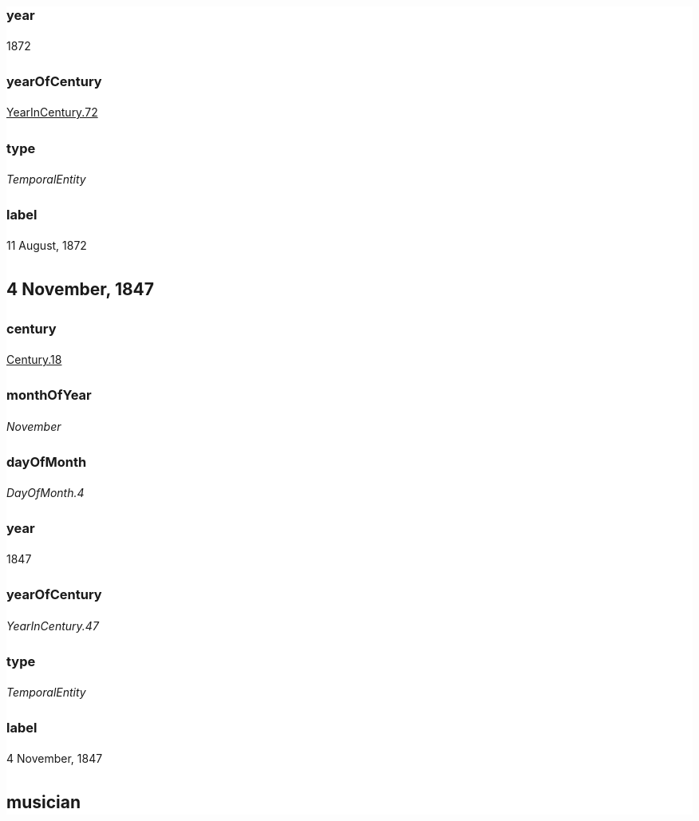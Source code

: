 ### year


1872

### yearOfCentury


[YearInCentury.72](#YearInCentury.72)

### type


*TemporalEntity*

### label


11 August, 1872

## 4 November, 1847

### century


[Century.18](#Century.18)

### monthOfYear


*November*

### dayOfMonth


*DayOfMonth.4*

### year


1847

### yearOfCentury


*YearInCentury.47*

### type


*TemporalEntity*

### label


4 November, 1847

## musician
